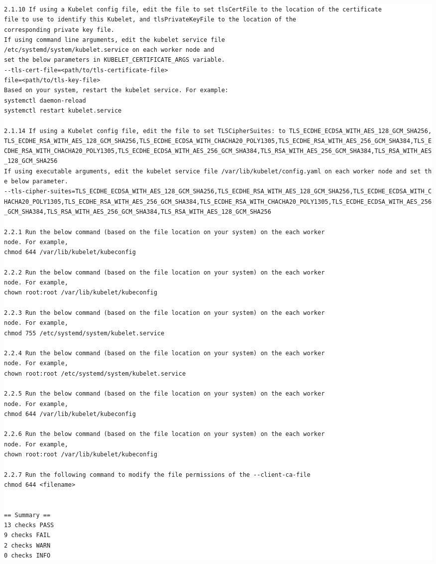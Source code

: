 ```console
2.1.10 If using a Kubelet config file, edit the file to set tlsCertFile to the location of the certificate
file to use to identify this Kubelet, and tlsPrivateKeyFile to the location of the
corresponding private key file.
If using command line arguments, edit the kubelet service file
/etc/systemd/system/kubelet.service on each worker node and
set the below parameters in KUBELET_CERTIFICATE_ARGS variable.
--tls-cert-file=<path/to/tls-certificate-file>
file=<path/to/tls-key-file>
Based on your system, restart the kubelet service. For example:
systemctl daemon-reload
systemctl restart kubelet.service

2.1.14 If using a Kubelet config file, edit the file to set TLSCipherSuites: to TLS_ECDHE_ECDSA_WITH_AES_128_GCM_SHA256,TLS_ECDHE_RSA_WITH_AES_128_GCM_SHA256,TLS_ECDHE_ECDSA_WITH_CHACHA20_POLY1305,TLS_ECDHE_RSA_WITH_AES_256_GCM_SHA384,TLS_ECDHE_RSA_WITH_CHACHA20_POLY1305,TLS_ECDHE_ECDSA_WITH_AES_256_GCM_SHA384,TLS_RSA_WITH_AES_256_GCM_SHA384,TLS_RSA_WITH_AES_128_GCM_SHA256
If using executable arguments, edit the kubelet service file /var/lib/kubelet/config.yaml on each worker node and set the below parameter.
--tls-cipher-suites=TLS_ECDHE_ECDSA_WITH_AES_128_GCM_SHA256,TLS_ECDHE_RSA_WITH_AES_128_GCM_SHA256,TLS_ECDHE_ECDSA_WITH_CHACHA20_POLY1305,TLS_ECDHE_RSA_WITH_AES_256_GCM_SHA384,TLS_ECDHE_RSA_WITH_CHACHA20_POLY1305,TLS_ECDHE_ECDSA_WITH_AES_256_GCM_SHA384,TLS_RSA_WITH_AES_256_GCM_SHA384,TLS_RSA_WITH_AES_128_GCM_SHA256

2.2.1 Run the below command (based on the file location on your system) on the each worker
node. For example,
chmod 644 /var/lib/kubelet/kubeconfig

2.2.2 Run the below command (based on the file location on your system) on the each worker
node. For example,
chown root:root /var/lib/kubelet/kubeconfig

2.2.3 Run the below command (based on the file location on your system) on the each worker
node. For example,
chmod 755 /etc/systemd/system/kubelet.service

2.2.4 Run the below command (based on the file location on your system) on the each worker
node. For example,
chown root:root /etc/systemd/system/kubelet.service

2.2.5 Run the below command (based on the file location on your system) on the each worker
node. For example,
chmod 644 /var/lib/kubelet/kubeconfig

2.2.6 Run the below command (based on the file location on your system) on the each worker
node. For example,
chown root:root /var/lib/kubelet/kubeconfig

2.2.7 Run the following command to modify the file permissions of the --client-ca-file
chmod 644 <filename>


== Summary ==
13 checks PASS
9 checks FAIL
2 checks WARN
0 checks INFO
```
